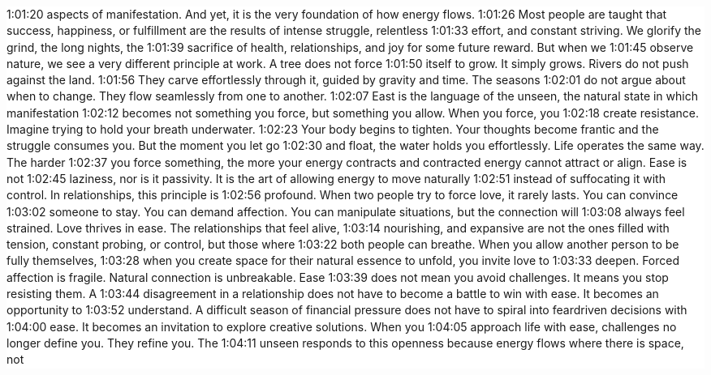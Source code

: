 1:01:20
aspects of manifestation. And yet, it is the very foundation of how energy flows.
1:01:26
Most people are taught that success, happiness, or fulfillment are the results of intense struggle, relentless
1:01:33
effort, and constant striving. We glorify the grind, the long nights, the
1:01:39
sacrifice of health, relationships, and joy for some future reward. But when we
1:01:45
observe nature, we see a very different principle at work. A tree does not force
1:01:50
itself to grow. It simply grows. Rivers do not push against the land.
1:01:56
They carve effortlessly through it, guided by gravity and time. The seasons
1:02:01
do not argue about when to change. They flow seamlessly from one to another.
1:02:07
East is the language of the unseen, the natural state in which manifestation
1:02:12
becomes not something you force, but something you allow. When you force, you
1:02:18
create resistance. Imagine trying to hold your breath underwater.
1:02:23
Your body begins to tighten. Your thoughts become frantic and the struggle consumes you. But the moment you let go
1:02:30
and float, the water holds you effortlessly. Life operates the same way. The harder
1:02:37
you force something, the more your energy contracts and contracted energy cannot attract or align. Ease is not
1:02:45
laziness, nor is it passivity. It is the art of allowing energy to move naturally
1:02:51
instead of suffocating it with control. In relationships, this principle is
1:02:56
profound. When two people try to force love, it rarely lasts. You can convince
1:03:02
someone to stay. You can demand affection. You can manipulate situations, but the connection will
1:03:08
always feel strained. Love thrives in ease. The relationships that feel alive,
1:03:14
nourishing, and expansive are not the ones filled with tension, constant probing, or control, but those where
1:03:22
both people can breathe. When you allow another person to be fully themselves,
1:03:28
when you create space for their natural essence to unfold, you invite love to
1:03:33
deepen. Forced affection is fragile. Natural connection is unbreakable. Ease
1:03:39
does not mean you avoid challenges. It means you stop resisting them. A
1:03:44
disagreement in a relationship does not have to become a battle to win with ease. It becomes an opportunity to
1:03:52
understand. A difficult season of financial pressure does not have to spiral into feardriven decisions with
1:04:00
ease. It becomes an invitation to explore creative solutions. When you
1:04:05
approach life with ease, challenges no longer define you. They refine you. The
1:04:11
unseen responds to this openness because energy flows where there is space, not